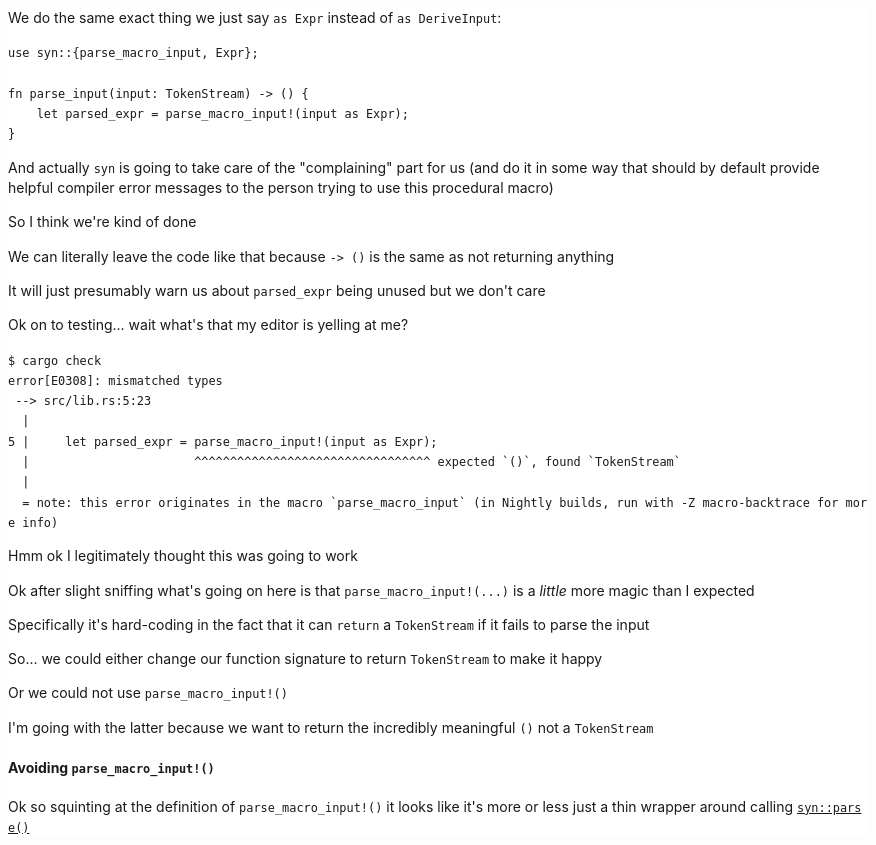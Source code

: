 We do the same exact thing we just say `as Expr` instead of
`as DeriveInput`:
```
use syn::{parse_macro_input, Expr};

fn parse_input(input: TokenStream) -> () {
    let parsed_expr = parse_macro_input!(input as Expr);
}
```
And actually `syn` is going to take care of the "complaining"
part for us (and do it in some way that should by default provide
helpful compiler error messages to the person trying to use this
procedural macro)

So I think we're kind of done

We can literally leave the code like that because `-> ()` is the same
as not returning anything

It will just presumably warn us about `parsed_expr` being unused
but we don't care

Ok on to testing... wait what's that my editor is yelling at me?

```
$ cargo check
error[E0308]: mismatched types
 --> src/lib.rs:5:23
  |
5 |     let parsed_expr = parse_macro_input!(input as Expr);
  |                       ^^^^^^^^^^^^^^^^^^^^^^^^^^^^^^^^^ expected `()`, found `TokenStream`
  |
  = note: this error originates in the macro `parse_macro_input` (in Nightly builds, run with -Z macro-backtrace for more info)
```

Hmm ok I legitimately thought this was going to work

Ok after slight sniffing what's going on here is that
`parse_macro_input!(...)` is a _little_ more magic than I expected

Specifically it's hard-coding in the fact that it can `return`
a `TokenStream` if it fails to parse the input

So... we could either change our function signature to return `TokenStream`
to make it happy

Or we could not use `parse_macro_input!()`

I'm going with the latter because we want to return the incredibly meaningful
`()` not a `TokenStream`




#### Avoiding `parse_macro_input!()`

Ok so squinting at the definition of `parse_macro_input!()` it looks like
it's more or less just a thin wrapper around calling
[`syn::parse()`](https://docs.rs/syn/latest/syn/fn.parse.html)

